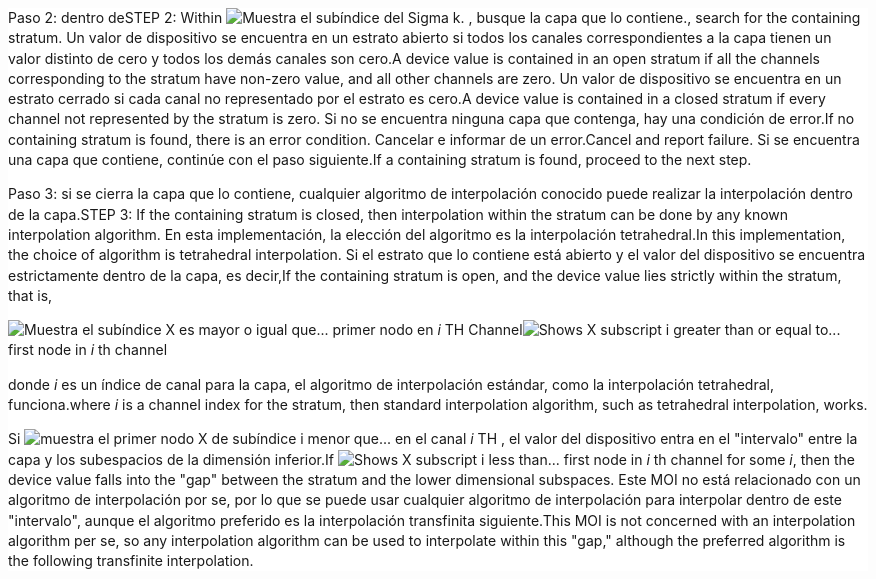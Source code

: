 <span data-ttu-id="af8f7-366">Paso 2: dentro de</span><span class="sxs-lookup"><span data-stu-id="af8f7-366">STEP 2: Within</span></span> ![Muestra el subíndice del Sigma k.](images/transformcreation-image026.gif) <span data-ttu-id="af8f7-368">, busque la capa que lo contiene.</span><span class="sxs-lookup"><span data-stu-id="af8f7-368">, search for the containing stratum.</span></span> <span data-ttu-id="af8f7-369">Un valor de dispositivo se encuentra en un estrato abierto si todos los canales correspondientes a la capa tienen un valor distinto de cero y todos los demás canales son cero.</span><span class="sxs-lookup"><span data-stu-id="af8f7-369">A device value is contained in an open stratum if all the channels corresponding to the stratum have non-zero value, and all other channels are zero.</span></span> <span data-ttu-id="af8f7-370">Un valor de dispositivo se encuentra en un estrato cerrado si cada canal no representado por el estrato es cero.</span><span class="sxs-lookup"><span data-stu-id="af8f7-370">A device value is contained in a closed stratum if every channel not represented by the stratum is zero.</span></span> <span data-ttu-id="af8f7-371">Si no se encuentra ninguna capa que contenga, hay una condición de error.</span><span class="sxs-lookup"><span data-stu-id="af8f7-371">If no containing stratum is found, there is an error condition.</span></span> <span data-ttu-id="af8f7-372">Cancelar e informar de un error.</span><span class="sxs-lookup"><span data-stu-id="af8f7-372">Cancel and report failure.</span></span> <span data-ttu-id="af8f7-373">Si se encuentra una capa que contiene, continúe con el paso siguiente.</span><span class="sxs-lookup"><span data-stu-id="af8f7-373">If a containing stratum is found, proceed to the next step.</span></span>

<span data-ttu-id="af8f7-374">Paso 3: si se cierra la capa que lo contiene, cualquier algoritmo de interpolación conocido puede realizar la interpolación dentro de la capa.</span><span class="sxs-lookup"><span data-stu-id="af8f7-374">STEP 3: If the containing stratum is closed, then interpolation within the stratum can be done by any known interpolation algorithm.</span></span> <span data-ttu-id="af8f7-375">En esta implementación, la elección del algoritmo es la interpolación tetrahedral.</span><span class="sxs-lookup"><span data-stu-id="af8f7-375">In this implementation, the choice of algorithm is tetrahedral interpolation.</span></span> <span data-ttu-id="af8f7-376">Si el estrato que lo contiene está abierto y el valor del dispositivo se encuentra estrictamente dentro de la capa, es decir,</span><span class="sxs-lookup"><span data-stu-id="af8f7-376">If the containing stratum is open, and the device value lies strictly within the stratum, that is,</span></span>

<span data-ttu-id="af8f7-377">![Muestra el subíndice X es mayor o igual que... ](images/transformcreation-image065.gif) primer nodo en *i* TH Channel</span><span class="sxs-lookup"><span data-stu-id="af8f7-377">![Shows X subscript i greater than or equal to...](images/transformcreation-image065.gif) first node in *i* th channel</span></span>

<span data-ttu-id="af8f7-378">donde *i* es un índice de canal para la capa, el algoritmo de interpolación estándar, como la interpolación tetrahedral, funciona.</span><span class="sxs-lookup"><span data-stu-id="af8f7-378">where *i* is a channel index for the stratum, then standard interpolation algorithm, such as tetrahedral interpolation, works.</span></span>

<span data-ttu-id="af8f7-379">Si ![ muestra el primer nodo X de subíndice i menor que... ](images/transformcreation-image067.gif) en el canal *i* TH , el valor del dispositivo entra en el "intervalo" entre la capa y los subespacios de la dimensión inferior.</span><span class="sxs-lookup"><span data-stu-id="af8f7-379">If ![Shows X subscript i less than...](images/transformcreation-image067.gif) first node in *i* th channel for some *i*, then the device value falls into the "gap" between the stratum and the lower dimensional subspaces.</span></span> <span data-ttu-id="af8f7-380">Este MOI no está relacionado con un algoritmo de interpolación por se, por lo que se puede usar cualquier algoritmo de interpolación para interpolar dentro de este "intervalo", aunque el algoritmo preferido es la interpolación transfinita siguiente.</span><span class="sxs-lookup"><span data-stu-id="af8f7-380">This MOI is not concerned with an interpolation algorithm per se, so any interpolation algorithm can be used to interpolate within this "gap," although the preferred algorithm is the following transfinite interpolation.</span></span>
